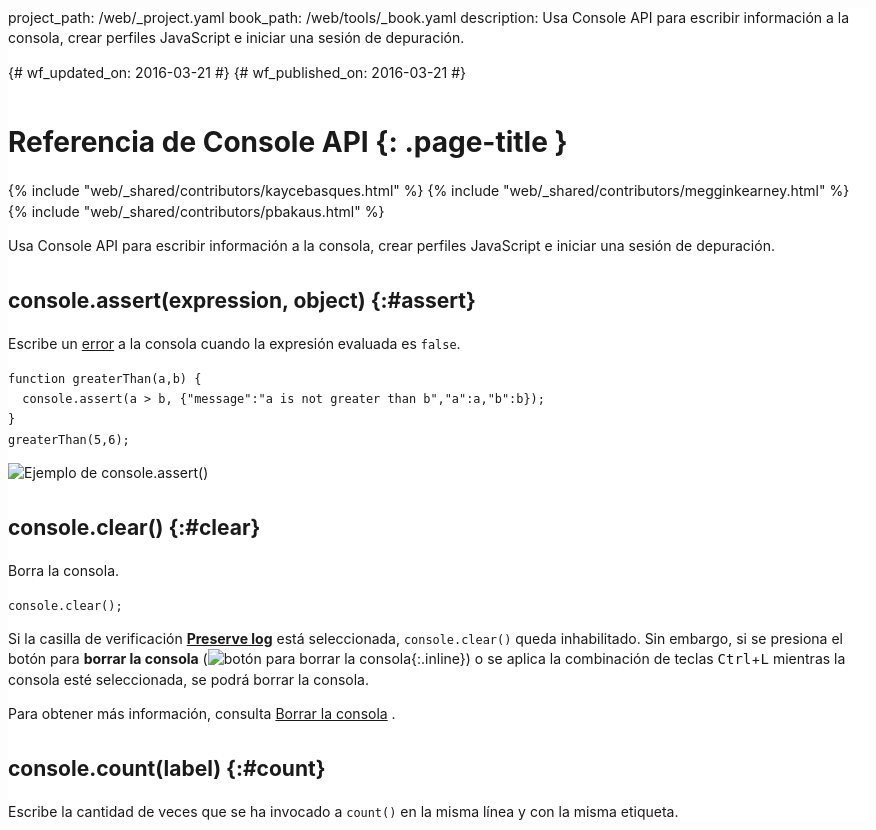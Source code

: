 project_path: /web/_project.yaml
book_path: /web/tools/_book.yaml
description: Usa Console API para escribir información a la consola, crear perfiles JavaScript e iniciar una sesión de depuración.

{# wf_updated_on: 2016-03-21 #}
{# wf_published_on: 2016-03-21 #}

# Referencia de Console API {: .page-title }

{% include "web/_shared/contributors/kaycebasques.html" %}
{% include "web/_shared/contributors/megginkearney.html" %}
{% include "web/_shared/contributors/pbakaus.html" %}

Usa Console API para escribir información a la consola, 
crear perfiles JavaScript e iniciar una sesión de depuración.


## console.assert(expression, object) {:#assert}

Escribe un [error](#error) a la consola cuando la expresión evaluada es 
`false`. 


    function greaterThan(a,b) {
      console.assert(a > b, {"message":"a is not greater than b","a":a,"b":b});
    }
    greaterThan(5,6);
    

![Ejemplo de console.assert()](images/assert.png)

## console.clear() {:#clear}

Borra la consola.


    console.clear();
    

Si la casilla de verificación [**Preserve log**](index#preserve-log) está seleccionada, 
`console.clear()` queda inhabilitado. Sin embargo, si se presiona el botón para **borrar la consola** 
(![botón para borrar la consola](images/clear-console-button.png){:.inline})
o se aplica la combinación de teclas <kbd>Ctrl</kbd>+<kbd>L</kbd> mientras la consola esté seleccionada, se
podrá borrar la consola. 

Para obtener más información, consulta [Borrar la consola](index#clearing) .

## console.count(label) {:#count}

Escribe la cantidad de veces que se ha invocado a `count()` en la misma 
línea y con la misma etiqueta.
